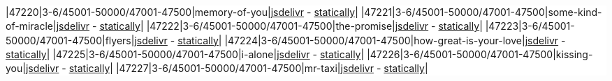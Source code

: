 |47220|3-6/45001-50000/47001-47500|memory-of-you|[jsdelivr](https://cdn.jsdelivr.net/gh/dbchord/webp-old-c-1110x370_3-6/45001-50000/47001-47500/memory-of-you.webp) - [statically](https://cdn.statically.io/gh/dbchord/webp-old-c-1110x370_3-6/img/45001-50000/47001-47500/memory-of-you.webp)|
|47221|3-6/45001-50000/47001-47500|some-kind-of-miracle|[jsdelivr](https://cdn.jsdelivr.net/gh/dbchord/webp-old-c-1110x370_3-6/45001-50000/47001-47500/some-kind-of-miracle.webp) - [statically](https://cdn.statically.io/gh/dbchord/webp-old-c-1110x370_3-6/img/45001-50000/47001-47500/some-kind-of-miracle.webp)|
|47222|3-6/45001-50000/47001-47500|the-promise|[jsdelivr](https://cdn.jsdelivr.net/gh/dbchord/webp-old-c-1110x370_3-6/45001-50000/47001-47500/the-promise.webp) - [statically](https://cdn.statically.io/gh/dbchord/webp-old-c-1110x370_3-6/img/45001-50000/47001-47500/the-promise.webp)|
|47223|3-6/45001-50000/47001-47500|flyers|[jsdelivr](https://cdn.jsdelivr.net/gh/dbchord/webp-old-c-1110x370_3-6/45001-50000/47001-47500/flyers.webp) - [statically](https://cdn.statically.io/gh/dbchord/webp-old-c-1110x370_3-6/img/45001-50000/47001-47500/flyers.webp)|
|47224|3-6/45001-50000/47001-47500|how-great-is-your-love|[jsdelivr](https://cdn.jsdelivr.net/gh/dbchord/webp-old-c-1110x370_3-6/45001-50000/47001-47500/how-great-is-your-love.webp) - [statically](https://cdn.statically.io/gh/dbchord/webp-old-c-1110x370_3-6/img/45001-50000/47001-47500/how-great-is-your-love.webp)|
|47225|3-6/45001-50000/47001-47500|i-alone|[jsdelivr](https://cdn.jsdelivr.net/gh/dbchord/webp-old-c-1110x370_3-6/45001-50000/47001-47500/i-alone.webp) - [statically](https://cdn.statically.io/gh/dbchord/webp-old-c-1110x370_3-6/img/45001-50000/47001-47500/i-alone.webp)|
|47226|3-6/45001-50000/47001-47500|kissing-you|[jsdelivr](https://cdn.jsdelivr.net/gh/dbchord/webp-old-c-1110x370_3-6/45001-50000/47001-47500/kissing-you.webp) - [statically](https://cdn.statically.io/gh/dbchord/webp-old-c-1110x370_3-6/img/45001-50000/47001-47500/kissing-you.webp)|
|47227|3-6/45001-50000/47001-47500|mr-taxi|[jsdelivr](https://cdn.jsdelivr.net/gh/dbchord/webp-old-c-1110x370_3-6/45001-50000/47001-47500/mr-taxi.webp) - [statically](https://cdn.statically.io/gh/dbchord/webp-old-c-1110x370_3-6/img/45001-50000/47001-47500/mr-taxi.webp)|
